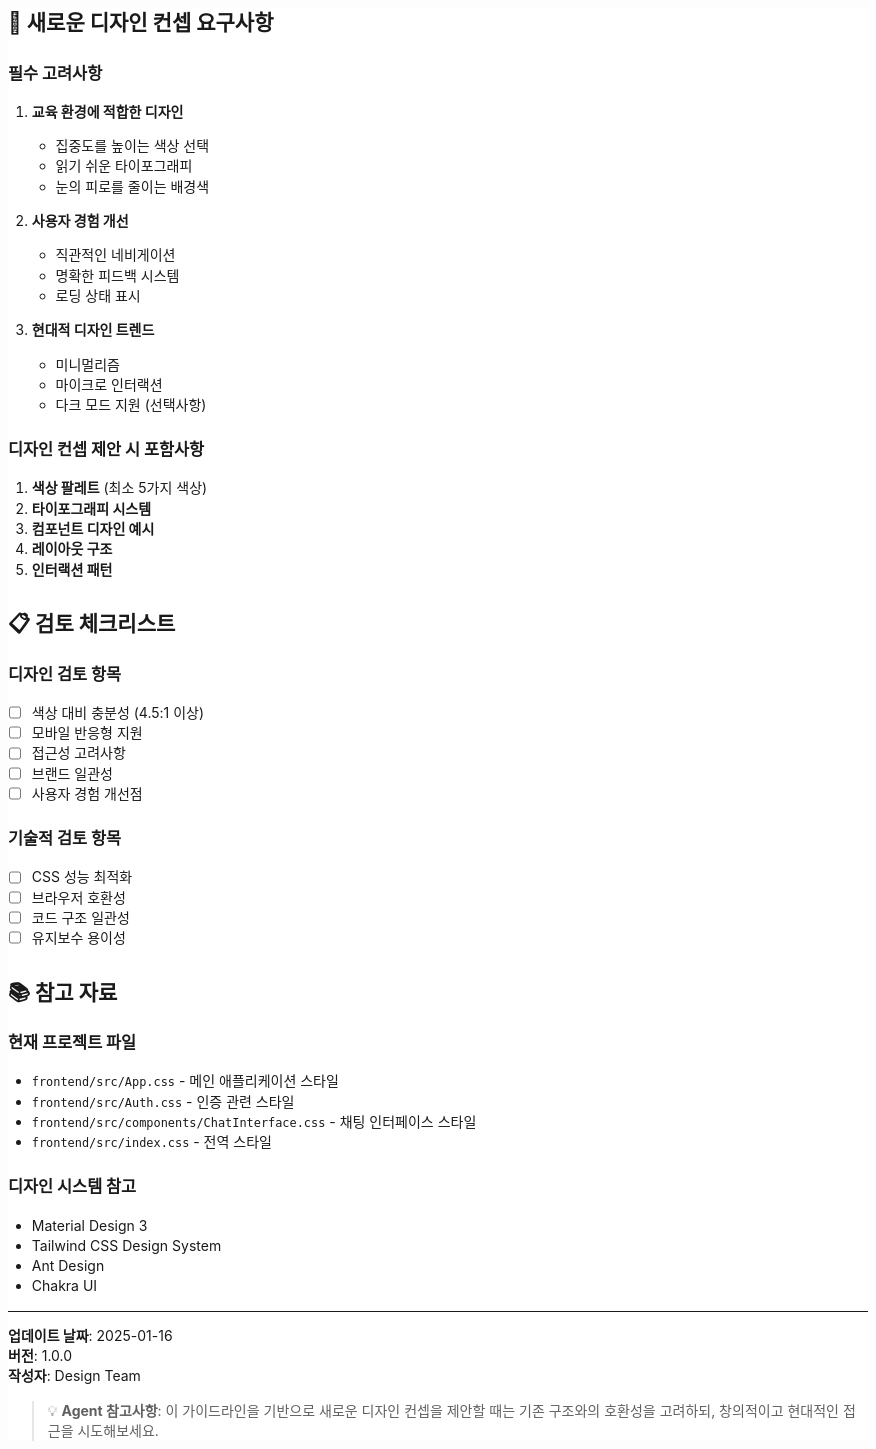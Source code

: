 ## 🚀 새로운 디자인 컨셉 요구사항

### 필수 고려사항
1. **교육 환경에 적합한 디자인**
   - 집중도를 높이는 색상 선택
   - 읽기 쉬운 타이포그래피
   - 눈의 피로를 줄이는 배경색

2. **사용자 경험 개선**
   - 직관적인 네비게이션
   - 명확한 피드백 시스템
   - 로딩 상태 표시

3. **현대적 디자인 트렌드**
   - 미니멀리즘
   - 마이크로 인터랙션
   - 다크 모드 지원 (선택사항)

### 디자인 컨셉 제안 시 포함사항
1. **색상 팔레트** (최소 5가지 색상)
2. **타이포그래피 시스템**
3. **컴포넌트 디자인 예시**
4. **레이아웃 구조**
5. **인터랙션 패턴**

## 📋 검토 체크리스트

### 디자인 검토 항목
- [ ] 색상 대비 충분성 (4.5:1 이상)
- [ ] 모바일 반응형 지원
- [ ] 접근성 고려사항
- [ ] 브랜드 일관성
- [ ] 사용자 경험 개선점

### 기술적 검토 항목
- [ ] CSS 성능 최적화
- [ ] 브라우저 호환성
- [ ] 코드 구조 일관성
- [ ] 유지보수 용이성

## 📚 참고 자료

### 현재 프로젝트 파일
- `frontend/src/App.css` - 메인 애플리케이션 스타일
- `frontend/src/Auth.css` - 인증 관련 스타일
- `frontend/src/components/ChatInterface.css` - 채팅 인터페이스 스타일
- `frontend/src/index.css` - 전역 스타일

### 디자인 시스템 참고
- Material Design 3
- Tailwind CSS Design System
- Ant Design
- Chakra UI

---

**업데이트 날짜**: 2025-01-16  
**버전**: 1.0.0  
**작성자**: Design Team

> 💡 **Agent 참고사항**: 이 가이드라인을 기반으로 새로운 디자인 컨셉을 제안할 때는 기존 구조와의 호환성을 고려하되, 창의적이고 현대적인 접근을 시도해보세요.